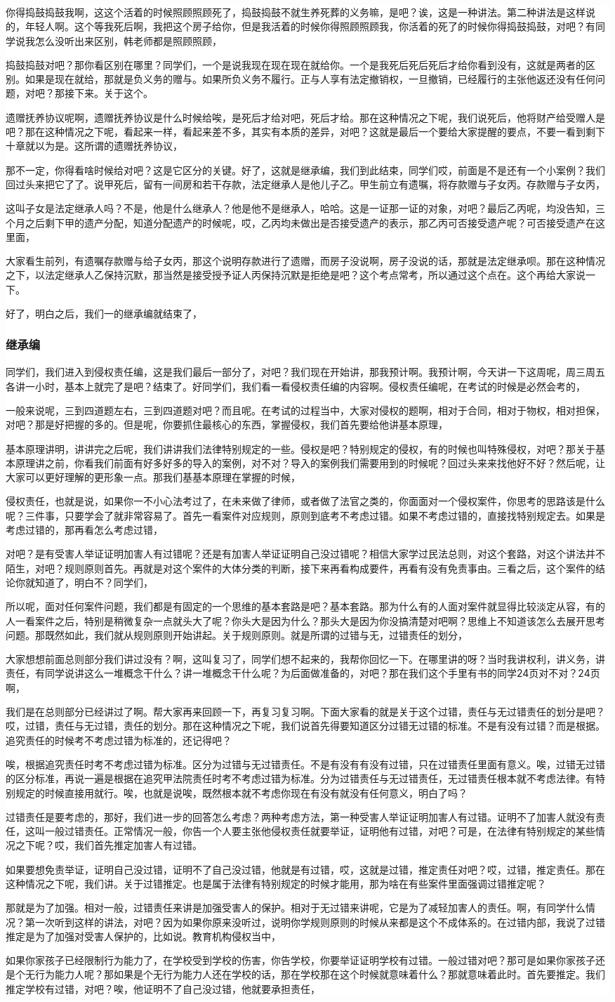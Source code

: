 你得捣鼓捣鼓我啊，这这个活着的时候照顾照顾死了，捣鼓捣鼓不就生养死葬的义务嘛，是吧？诶，这是一种讲法。第二种讲法是这样说的，年轻人啊。这个等我死后啊，我把这个房子给你，但是我活着的时候你得照顾照顾我，你活着的死了的时候你得捣鼓捣鼓，对吧？有同学说我怎么没听出来区别，韩老师都是照顾照顾，

捣鼓捣鼓对吧？那你看区别在哪里？同学们，一个是说我现在现在现在就给你。一个是我死后死后死后才给你看到没有，这就是两者的区别。如果是现在就给，那就是负义务的赠与。如果所负义务不履行。正与人享有法定撤销权，一旦撤销，已经履行的主张他返还没有任何问题，对吧？那接下来。关于这个。

遗赠抚养协议呢啊，遗赠抚养协议是什么时候给唉，是死后才给对吧，死后才给。那在这种情况之下呢，我们说死后，他将财产给受赠人是吧？那在这种情况之下呢，看起来一样，看起来差不多，其实有本质的差异，对吧？这就是最后一个要给大家提醒的要点，不要一看到剩下十章就以为是。这所谓的遗赠抚养协议，

那不一定，你得看啥时候给对吧？这是它区分的关键。好了，这就是继承编，我们到此结束，同学们哎，前面是不是还有一个小案例？我们回过头来把它了了。说甲死后，留有一间房和若干存款，法定继承人是他儿子乙。甲生前立有遗嘱，将存款赠与子女丙。存款赠与子女丙，

这叫子女是法定继承人吗？不是，他是什么继承人？他是他不是继承人，哈哈。这是一证那一证的对象，对吧？最后乙丙呢，均没告知，三个月之后剩下甲的遗产分配，知道分配遗产的时候呢，哎，乙丙均未做出是否接受遗产的表示，那乙丙可否接受遗产呢？可否接受遗产在这里面，

大家看生前列，有遗嘱存款赠与给子女丙，那这个说明存款进行了遗赠，而房子没说啊，房子没说的话，那就是法定继承呗。那在这种情况之下，以法定继承人乙保持沉默，那当然是接受授予证人丙保持沉默是拒绝是吧？这个考点常考，所以通过这个点在。这个再给大家说一下。

好了，明白之后，我们一的继承编就结束了，

### 继承编
同学们，我们进入到侵权责任编，这是我们最后一部分了，对吧？我们现在开始讲，那我预计啊。我预计啊，今天讲一下这周呢，周三周五各讲一小时，基本上就完了是吧？结束了。好同学们，我们看一看侵权责任编的内容啊。侵权责任编呢，在考试的时候是必然会考的，

一般来说呢，三到四道题左右，三到四道题对吧？而且呢。在考试的过程当中，大家对侵权的题啊，相对于合同，相对于物权，相对担保，对吧？那是好把握的多的。但是呢，你要抓住最核心的东西，掌握侵权，我们首先要给他讲基本原理，

基本原理讲明，讲讲完之后呢，我们讲讲我们法律特别规定的一些。侵权是吧？特别规定的侵权，有的时候也叫特殊侵权，对吧？那关于基本原理讲之前，你看我们前面有好多好多的导入的案例，对不对？导入的案例我们需要用到的时候呢？回过头来来找他好不好？然后呢，让大家可以更好理解的更形象一点。那我们基基本原理在掌握的时候，

侵权责任，也就是说，如果你一不小心法考过了，在未来做了律师，或者做了法官之类的，你面面对一个侵权案件，你思考的思路该是什么呢？三件事，只要学会了就非常容易了。首先一看案件对应规则，原则到底考不考虑过错。如果不考虑过错的，直接找特别规定去。如果是考虑过错的，那再看怎么考虑过错，

对吧？是有受害人举证证明加害人有过错呢？还是有加害人举证证明自己没过错呢？相信大家学过民法总则，对这个套路，对这个讲法并不陌生，对吧？规则原则首先。再就是对这个案件的大体分类的判断，接下来再看构成要件，再看有没有免责事由。三看之后，这个案件的结论你就知道了，明白不？同学们，

所以呢，面对任何案件问题，我们都是有固定的一个思维的基本套路是吧？基本套路。那为什么有的人面对案件就显得比较淡定从容，有的人一看案件之后，特别是稍微复杂一点就头大了呢？你头大是因为什么？那头大是因为你没搞清楚对吧啊？思维上不知道该怎么去展开思考问题。那既然如此，我们就从规则原则开始讲起。关于规则原则。就是所谓的过错与无，过错责任的划分，

大家想想前面总则部分我们讲过没有？啊，这叫复习了，同学们想不起来的，我帮你回忆一下。在哪里讲的呀？当时我讲权利，讲义务，讲责任，有同学说讲这么一堆概念干什么？讲一堆概念干什么呢？为后面做准备的，对吧？那在我们这个手里有书的同学24页对不对？24页啊，

我们是在总则部分已经讲过了啊。帮大家再来回顾一下，再复习复习啊。下面大家看的就是关于这个过错，责任与无过错责任的划分是吧？哎，过错，责任与无过错，责任的划分。那在这种情况之下呢，我们说首先得要知道区分过错无过错的标准。不是有没有过错？而是根据。追究责任的时候考不考虑过错为标准的，还记得吧？

唉，根据追究责任时考不考虑过错为标准。区分为过错与无过错责任。不是有没有有没有过错，只在过错责任里面有意义。唉，过错无过错的区分标准，再说一遍是根据在追究甲法院责任时考不考虑过错为标准。分为过错责任与无过错责任，无过错责任根本就不考虑法律。有特别规定的时候直接用就行。唉，也就是说唉，既然根本就不考虑你现在有没有就没有任何意义，明白了吗？

过错责任是要考虑的，那好，我们进一步的回答怎么考虑？两种考虑方法，第一种受害人举证证明加害人有过错。证明不了加害人就没有责任，这叫一般过错责任。正常情况一般，你告一个人要主张他侵权责任就要举证，证明他有过错，对吧？可是，在法律有特别规定的某些情况之下呢？哎，我们首先推定加害人有过错。

如果要想免责举证，证明自己没过错，证明不了自己没过错，他就是有过错，哎，这就是过错，推定责任对吧？哎，过错，推定责任。那在这种情况之下呢，我们讲。关于过错推定。也是属于法律有特别规定的时候才能用，那为啥在有些案件里面强调过错推定呢？

那就是为了加强。相对一般，过错责任来讲是加强受害人的保护。相对于无过错来讲呢，它是为了减轻加害人的责任。啊，有同学什么情况？第一次听到这样的讲法，对吧？因为如果你原来没听过，说明你学规则原则的时候从来都是这个不成体系的。在过错内部，我说了过错推定是为了加强对受害人保护的，比如说。教育机构侵权当中，

如果你家孩子已经限制行为能力了，在学校受到学校的伤害，你告学校，你要举证证明学校有过错。一般过错对吧？那可是如果你家孩子还是个无行为能力人呢？那如果是个无行为能力人还在学校的话，那在学校那在这个时候就意味着什么？那就意味着此时。首先要推定。我们推定学校有过错，对吧？唉，他证明不了自己没过错，他就要承担责任，
